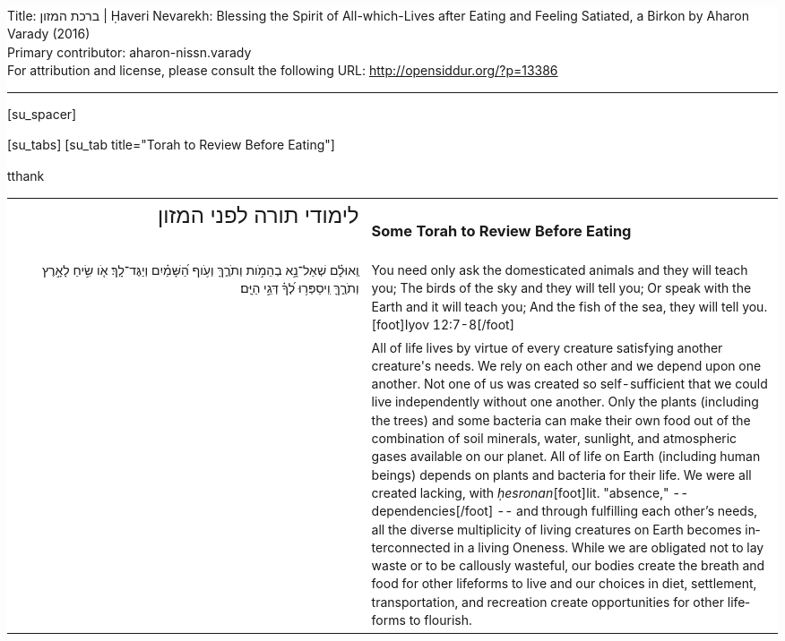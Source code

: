 <html>
<head></head>
<body>
Title: ברכת המזון | Ḥaveri Nevarekh: Blessing the Spirit of All-which-Lives after Eating and Feeling Satiated, a Birkon by Aharon Varady (2016)<br />
Primary contributor: aharon-nissn.varady<br />
For attribution and license, please consult the following URL: <a href="http://opensiddur.org/?p=13386">http://opensiddur.org/?p=13386</a>
<p />
<hr />

[su_spacer]

[su_tabs]
  [su_tab title="Torah to Review Before Eating"]

<table style="margin-left: auto;margin-right: auto;">
<tbody>
<tr><td style="vertical-align:top;" width="46%">
<div class="liturgy" lang="he" style="text-align: right;">
<span style="font-size: x-large;">לימודי תורה לפני המזון</span>
</span></div></td>tthank

<td style="vertical-align:top;" width="53%"><div class="english" lang="en">
<h3>Some Torah to Review Before Eating</h3>
</div></td>
</tr>


<tr><td style="vertical-align:top;" width="46%">
<div class="liturgy" lang="he" style="text-align: right;">
<span class="scribe" lang="he">וְֽאוּלָ֗ם שְׁאַל־נָ֣א בְהֵמֹ֣ות וְתֹרֶ֑ךָּ 
וְעֹ֥וף הַ֝שָּׁמַ֗יִם וְיַגֶּד־לָֽךְ׃ 
אֹ֤ו שִׂ֣יחַ לָאָ֣רֶץ וְתֹרֶ֑ךָּ 
וִֽיסַפְּר֥וּ לְ֝ךָ֗ דְּגֵ֣י הַיָּֽם׃
</span></span></div></td>

<td style="vertical-align:top;" width="53%"><div class="english" lang="en">
You need only ask the domesticated animals and they will teach you; 
The birds of the sky and they will tell you; 
Or speak with the Earth and it will teach you; 
And the fish of the sea, they will tell you. [foot]Iyov 12:7-8[/foot]
</div></td>
</tr>


<tr><td style="vertical-align:top;" width="46%">
<div class="liturgy" lang="he" style="text-align: right;">

</span></div></td>

<td style="vertical-align:top;" width="53%"><div class="english" lang="en">
All of life lives by virtue of every creature satisfying another creature's needs. We rely on each other and we depend upon one another. Not one of us was created so self-sufficient that we could live independently without one another. Only the plants (including the trees) and some bacteria can make their own food out of the combination of soil minerals, water, sunlight, and atmospheric gases available on our planet. All of life on Earth (including human beings) depends on plants and bacteria for their life. We were all created lacking, with <em>ḥesronan</em>[foot]lit. "absence," -- dependencies[/foot] -- and through fulfilling each other’s needs, all the diverse multiplicity of living creatures on Earth becomes interconnected in a living Oneness. While we are obligated not to lay waste or to be callously wasteful, our bodies create the breath and food for other lifeforms to live and our choices in diet, settlement, transportation, and recreation create opportunities for other lifeforms to flourish.

